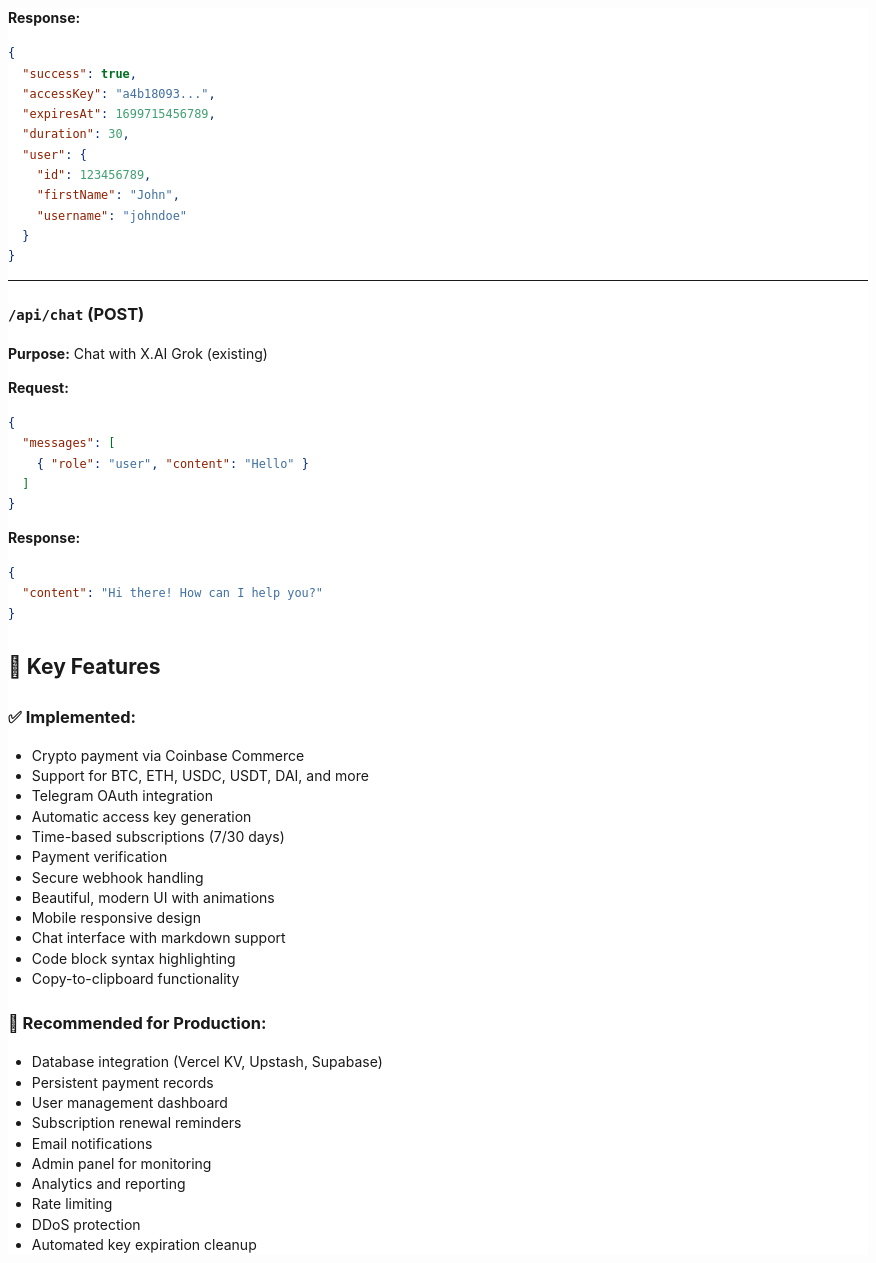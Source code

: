 **Response:**
```json
{
  "success": true,
  "accessKey": "a4b18093...",
  "expiresAt": 1699715456789,
  "duration": 30,
  "user": {
    "id": 123456789,
    "firstName": "John",
    "username": "johndoe"
  }
}
```

---

### `/api/chat` (POST)
**Purpose:** Chat with X.AI Grok (existing)

**Request:**
```json
{
  "messages": [
    { "role": "user", "content": "Hello" }
  ]
}
```

**Response:**
```json
{
  "content": "Hi there! How can I help you?"
}
```

## 🎯 Key Features

### ✅ Implemented:
- Crypto payment via Coinbase Commerce
- Support for BTC, ETH, USDC, USDT, DAI, and more
- Telegram OAuth integration
- Automatic access key generation
- Time-based subscriptions (7/30 days)
- Payment verification
- Secure webhook handling
- Beautiful, modern UI with animations
- Mobile responsive design
- Chat interface with markdown support
- Code block syntax highlighting
- Copy-to-clipboard functionality

### 🚧 Recommended for Production:
- Database integration (Vercel KV, Upstash, Supabase)
- Persistent payment records
- User management dashboard
- Subscription renewal reminders
- Email notifications
- Admin panel for monitoring
- Analytics and reporting
- Rate limiting
- DDoS protection
- Automated key expiration cleanup
